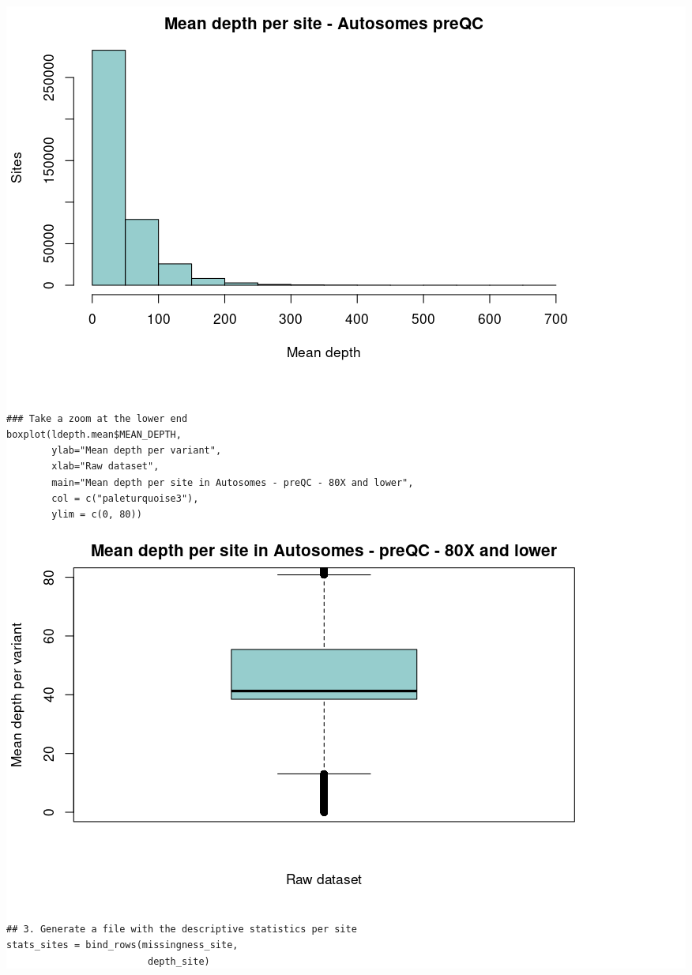 ![image](https://github.com/acostauribe/exome_qc_tutorial/blob/main/Autosomes/mean_depth_site_raw.png)       
```            
            
### Take a zoom at the lower end
boxplot(ldepth.mean$MEAN_DEPTH,
        ylab="Mean depth per variant",
        xlab="Raw dataset", 
        main="Mean depth per site in Autosomes - preQC - 80X and lower",
        col = c("paleturquoise3"),
        ylim = c(0, 80))
```
![image](https://github.com/acostauribe/exome_qc_tutorial/blob/main/Autosomes/mean_depth_site_raw_autosomes_80andlower.png)      
```
## 3. Generate a file with the descriptive statistics per site
stats_sites = bind_rows(missingness_site,
                         depth_site)
```